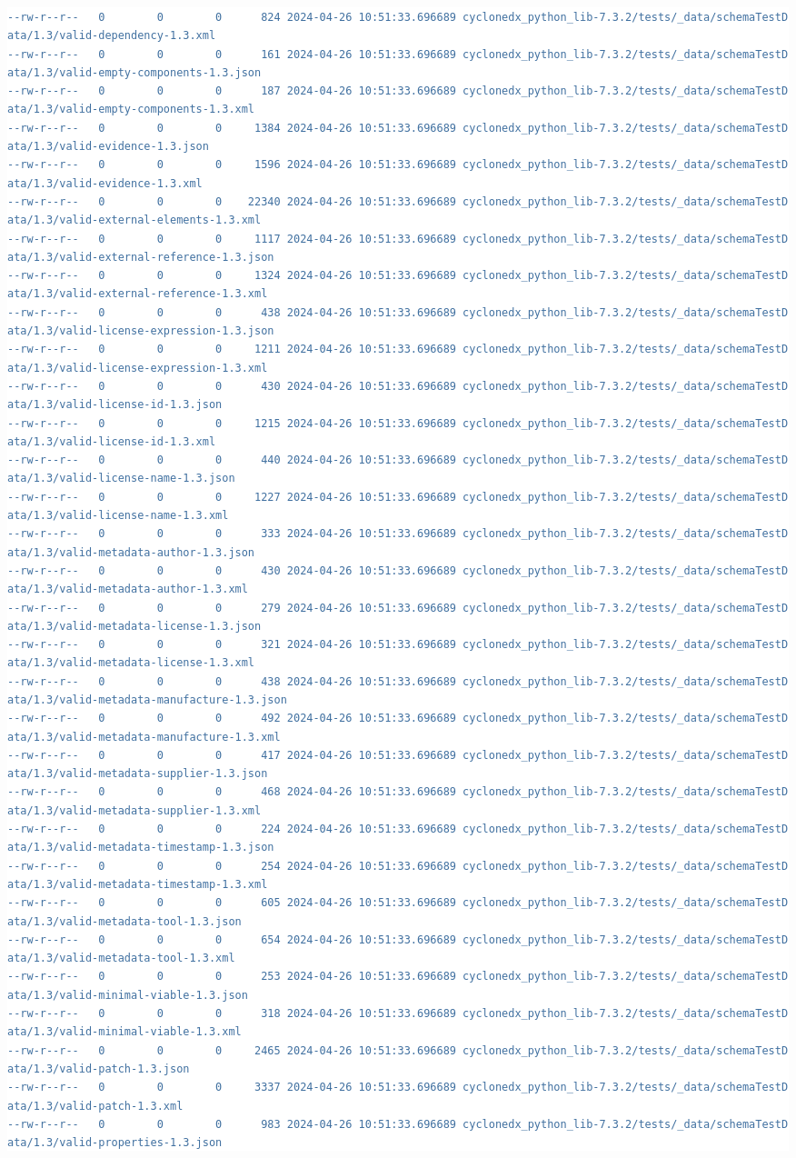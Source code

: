 ```diff
--rw-r--r--   0        0        0      824 2024-04-26 10:51:33.696689 cyclonedx_python_lib-7.3.2/tests/_data/schemaTestData/1.3/valid-dependency-1.3.xml
--rw-r--r--   0        0        0      161 2024-04-26 10:51:33.696689 cyclonedx_python_lib-7.3.2/tests/_data/schemaTestData/1.3/valid-empty-components-1.3.json
--rw-r--r--   0        0        0      187 2024-04-26 10:51:33.696689 cyclonedx_python_lib-7.3.2/tests/_data/schemaTestData/1.3/valid-empty-components-1.3.xml
--rw-r--r--   0        0        0     1384 2024-04-26 10:51:33.696689 cyclonedx_python_lib-7.3.2/tests/_data/schemaTestData/1.3/valid-evidence-1.3.json
--rw-r--r--   0        0        0     1596 2024-04-26 10:51:33.696689 cyclonedx_python_lib-7.3.2/tests/_data/schemaTestData/1.3/valid-evidence-1.3.xml
--rw-r--r--   0        0        0    22340 2024-04-26 10:51:33.696689 cyclonedx_python_lib-7.3.2/tests/_data/schemaTestData/1.3/valid-external-elements-1.3.xml
--rw-r--r--   0        0        0     1117 2024-04-26 10:51:33.696689 cyclonedx_python_lib-7.3.2/tests/_data/schemaTestData/1.3/valid-external-reference-1.3.json
--rw-r--r--   0        0        0     1324 2024-04-26 10:51:33.696689 cyclonedx_python_lib-7.3.2/tests/_data/schemaTestData/1.3/valid-external-reference-1.3.xml
--rw-r--r--   0        0        0      438 2024-04-26 10:51:33.696689 cyclonedx_python_lib-7.3.2/tests/_data/schemaTestData/1.3/valid-license-expression-1.3.json
--rw-r--r--   0        0        0     1211 2024-04-26 10:51:33.696689 cyclonedx_python_lib-7.3.2/tests/_data/schemaTestData/1.3/valid-license-expression-1.3.xml
--rw-r--r--   0        0        0      430 2024-04-26 10:51:33.696689 cyclonedx_python_lib-7.3.2/tests/_data/schemaTestData/1.3/valid-license-id-1.3.json
--rw-r--r--   0        0        0     1215 2024-04-26 10:51:33.696689 cyclonedx_python_lib-7.3.2/tests/_data/schemaTestData/1.3/valid-license-id-1.3.xml
--rw-r--r--   0        0        0      440 2024-04-26 10:51:33.696689 cyclonedx_python_lib-7.3.2/tests/_data/schemaTestData/1.3/valid-license-name-1.3.json
--rw-r--r--   0        0        0     1227 2024-04-26 10:51:33.696689 cyclonedx_python_lib-7.3.2/tests/_data/schemaTestData/1.3/valid-license-name-1.3.xml
--rw-r--r--   0        0        0      333 2024-04-26 10:51:33.696689 cyclonedx_python_lib-7.3.2/tests/_data/schemaTestData/1.3/valid-metadata-author-1.3.json
--rw-r--r--   0        0        0      430 2024-04-26 10:51:33.696689 cyclonedx_python_lib-7.3.2/tests/_data/schemaTestData/1.3/valid-metadata-author-1.3.xml
--rw-r--r--   0        0        0      279 2024-04-26 10:51:33.696689 cyclonedx_python_lib-7.3.2/tests/_data/schemaTestData/1.3/valid-metadata-license-1.3.json
--rw-r--r--   0        0        0      321 2024-04-26 10:51:33.696689 cyclonedx_python_lib-7.3.2/tests/_data/schemaTestData/1.3/valid-metadata-license-1.3.xml
--rw-r--r--   0        0        0      438 2024-04-26 10:51:33.696689 cyclonedx_python_lib-7.3.2/tests/_data/schemaTestData/1.3/valid-metadata-manufacture-1.3.json
--rw-r--r--   0        0        0      492 2024-04-26 10:51:33.696689 cyclonedx_python_lib-7.3.2/tests/_data/schemaTestData/1.3/valid-metadata-manufacture-1.3.xml
--rw-r--r--   0        0        0      417 2024-04-26 10:51:33.696689 cyclonedx_python_lib-7.3.2/tests/_data/schemaTestData/1.3/valid-metadata-supplier-1.3.json
--rw-r--r--   0        0        0      468 2024-04-26 10:51:33.696689 cyclonedx_python_lib-7.3.2/tests/_data/schemaTestData/1.3/valid-metadata-supplier-1.3.xml
--rw-r--r--   0        0        0      224 2024-04-26 10:51:33.696689 cyclonedx_python_lib-7.3.2/tests/_data/schemaTestData/1.3/valid-metadata-timestamp-1.3.json
--rw-r--r--   0        0        0      254 2024-04-26 10:51:33.696689 cyclonedx_python_lib-7.3.2/tests/_data/schemaTestData/1.3/valid-metadata-timestamp-1.3.xml
--rw-r--r--   0        0        0      605 2024-04-26 10:51:33.696689 cyclonedx_python_lib-7.3.2/tests/_data/schemaTestData/1.3/valid-metadata-tool-1.3.json
--rw-r--r--   0        0        0      654 2024-04-26 10:51:33.696689 cyclonedx_python_lib-7.3.2/tests/_data/schemaTestData/1.3/valid-metadata-tool-1.3.xml
--rw-r--r--   0        0        0      253 2024-04-26 10:51:33.696689 cyclonedx_python_lib-7.3.2/tests/_data/schemaTestData/1.3/valid-minimal-viable-1.3.json
--rw-r--r--   0        0        0      318 2024-04-26 10:51:33.696689 cyclonedx_python_lib-7.3.2/tests/_data/schemaTestData/1.3/valid-minimal-viable-1.3.xml
--rw-r--r--   0        0        0     2465 2024-04-26 10:51:33.696689 cyclonedx_python_lib-7.3.2/tests/_data/schemaTestData/1.3/valid-patch-1.3.json
--rw-r--r--   0        0        0     3337 2024-04-26 10:51:33.696689 cyclonedx_python_lib-7.3.2/tests/_data/schemaTestData/1.3/valid-patch-1.3.xml
--rw-r--r--   0        0        0      983 2024-04-26 10:51:33.696689 cyclonedx_python_lib-7.3.2/tests/_data/schemaTestData/1.3/valid-properties-1.3.json
```